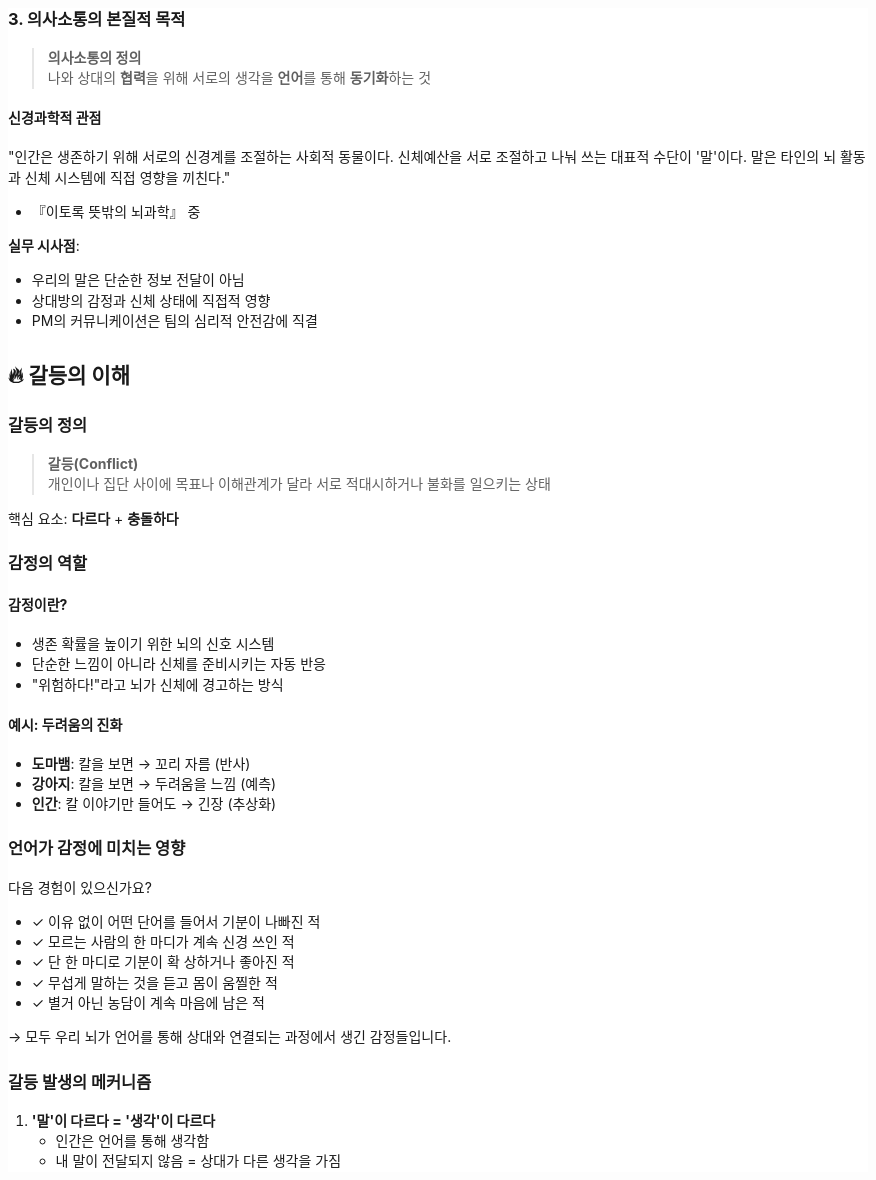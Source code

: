 ### 3. 의사소통의 본질적 목적

> **의사소통의 정의**  
> 나와 상대의 **협력**을 위해 서로의 생각을 **언어**를 통해 **동기화**하는 것

#### 신경과학적 관점

"인간은 생존하기 위해 서로의 신경계를 조절하는 사회적 동물이다. 신체예산을 서로 조절하고 나눠 쓰는 대표적 수단이 '말'이다. 말은 타인의 뇌 활동과 신체 시스템에 직접 영향을 끼친다." 
- 『이토록 뜻밖의 뇌과학』 중

**실무 시사점**:
- 우리의 말은 단순한 정보 전달이 아님
- 상대방의 감정과 신체 상태에 직접적 영향
- PM의 커뮤니케이션은 팀의 심리적 안전감에 직결

## 🔥 갈등의 이해

### 갈등의 정의

> **갈등(Conflict)**  
> 개인이나 집단 사이에 목표나 이해관계가 달라 서로 적대시하거나 불화를 일으키는 상태

핵심 요소: **다르다** + **충돌하다**

### 감정의 역할

#### 감정이란?
- 생존 확률을 높이기 위한 뇌의 신호 시스템
- 단순한 느낌이 아니라 신체를 준비시키는 자동 반응
- "위험하다!"라고 뇌가 신체에 경고하는 방식

#### 예시: 두려움의 진화
- **도마뱀**: 칼을 보면 → 꼬리 자름 (반사)
- **강아지**: 칼을 보면 → 두려움을 느낌 (예측)
- **인간**: 칼 이야기만 들어도 → 긴장 (추상화)

### 언어가 감정에 미치는 영향

다음 경험이 있으신가요?
- ✓ 이유 없이 어떤 단어를 들어서 기분이 나빠진 적
- ✓ 모르는 사람의 한 마디가 계속 신경 쓰인 적
- ✓ 단 한 마디로 기분이 확 상하거나 좋아진 적
- ✓ 무섭게 말하는 것을 듣고 몸이 움찔한 적
- ✓ 별거 아닌 농담이 계속 마음에 남은 적

→ 모두 우리 뇌가 언어를 통해 상대와 연결되는 과정에서 생긴 감정들입니다.

### 갈등 발생의 메커니즘

1. **'말'이 다르다 = '생각'이 다르다**
   - 인간은 언어를 통해 생각함
   - 내 말이 전달되지 않음 = 상대가 다른 생각을 가짐
